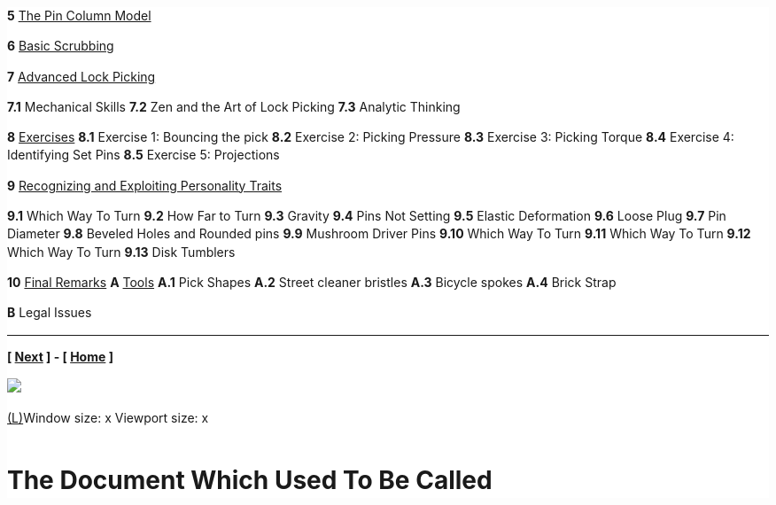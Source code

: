 **5**  [The Pin Column Model](http://www.blurofinsanity.com/mit/chapter5.html)

**6**  [Basic Scrubbing](http://www.blurofinsanity.com/mit/chapter6.html)

**7**  [Advanced Lock Picking](http://www.blurofinsanity.com/mit/chapter7.html)

**7.1** Mechanical Skills
 **7.2** Zen and the Art of Lock Picking
 **7.3** Analytic Thinking

**8**  [Exercises](http://www.blurofinsanity.com/mit/chapter8.html)
**8.1** Exercise 1: Bouncing the pick
 **8.2** Exercise 2: Picking Pressure
 **8.3** Exercise 3: Picking Torque
 **8.4** Exercise 4: Identifying Set Pins
 **8.5** Exercise 5: Projections

**9**  [Recognizing and Exploiting Personality Traits](http://www.blurofinsanity.com/mit/chapter9.html)

**9.1** Which Way To Turn
 **9.2** How Far to Turn
 **9.3** Gravity
 **9.4** Pins Not Setting
 **9.5** Elastic Deformation
 **9.6** Loose Plug
 **9.7** Pin Diameter
 **9.8** Beveled Holes and Rounded pins
 **9.9** Mushroom Driver Pins
 **9.10** Which Way To Turn
 **9.11** Which Way To Turn
 **9.12** Which Way To Turn
 **9.13** Disk Tumblers

**10**  [Final Remarks](http://www.blurofinsanity.com/mit/chapter0.html)
**A**  [Tools](http://www.blurofinsanity.com/mit/appendix.html)
**A.1** Pick Shapes
 **A.2** Street cleaner bristles
 **A.3** Bicycle spokes
 **A.4** Brick Strap

**B** Legal Issues

* * *

**[ [Next](http://www.blurofinsanity.com/mit/chapter1.html) ] - [ [Home](http://www.blurofinsanity.com/homeofinsanity02.html#Anchor-27505) ]**

[![](../_resources/9a28f3780c727f49f700ae7f5cf2ba69.jpg)](http://www.blurofinsanity.com/homeofinsanity02.html#Anchor-27505)

[(L)](http://www.blurofinsanity.com/mit/lockpick.html#)Window size:  x
Viewport size:  x

# The Document Which Used To Be Called
